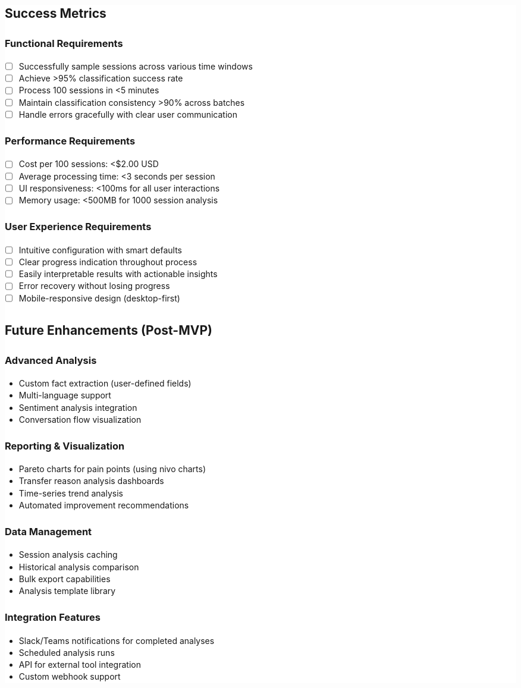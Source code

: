 ## Success Metrics

### Functional Requirements
- [ ] Successfully sample sessions across various time windows
- [ ] Achieve >95% classification success rate
- [ ] Process 100 sessions in <5 minutes
- [ ] Maintain classification consistency >90% across batches
- [ ] Handle errors gracefully with clear user communication

### Performance Requirements
- [ ] Cost per 100 sessions: <$2.00 USD
- [ ] Average processing time: <3 seconds per session
- [ ] UI responsiveness: <100ms for all user interactions
- [ ] Memory usage: <500MB for 1000 session analysis

### User Experience Requirements
- [ ] Intuitive configuration with smart defaults
- [ ] Clear progress indication throughout process
- [ ] Easily interpretable results with actionable insights
- [ ] Error recovery without losing progress
- [ ] Mobile-responsive design (desktop-first)

## Future Enhancements (Post-MVP)

### Advanced Analysis
- Custom fact extraction (user-defined fields)
- Multi-language support
- Sentiment analysis integration
- Conversation flow visualization

### Reporting & Visualization
- Pareto charts for pain points (using nivo charts)
- Transfer reason analysis dashboards
- Time-series trend analysis
- Automated improvement recommendations

### Data Management
- Session analysis caching
- Historical analysis comparison
- Bulk export capabilities
- Analysis template library

### Integration Features
- Slack/Teams notifications for completed analyses
- Scheduled analysis runs
- API for external tool integration
- Custom webhook support
